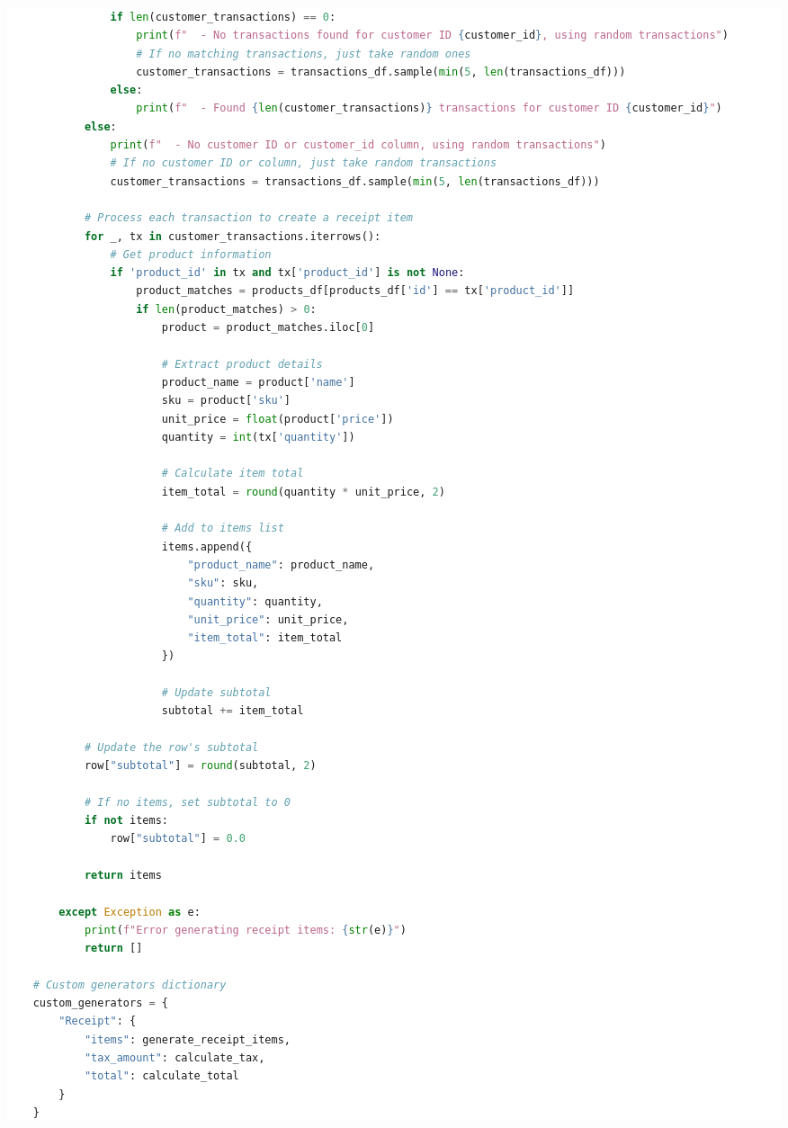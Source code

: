 ```python
                if len(customer_transactions) == 0:
                    print(f"  - No transactions found for customer ID {customer_id}, using random transactions")
                    # If no matching transactions, just take random ones
                    customer_transactions = transactions_df.sample(min(5, len(transactions_df)))
                else:
                    print(f"  - Found {len(customer_transactions)} transactions for customer ID {customer_id}")
            else:
                print(f"  - No customer ID or customer_id column, using random transactions")
                # If no customer ID or column, just take random transactions
                customer_transactions = transactions_df.sample(min(5, len(transactions_df)))
            
            # Process each transaction to create a receipt item
            for _, tx in customer_transactions.iterrows():
                # Get product information
                if 'product_id' in tx and tx['product_id'] is not None:
                    product_matches = products_df[products_df['id'] == tx['product_id']]
                    if len(product_matches) > 0:
                        product = product_matches.iloc[0]
                        
                        # Extract product details
                        product_name = product['name']
                        sku = product['sku']
                        unit_price = float(product['price'])
                        quantity = int(tx['quantity'])
                        
                        # Calculate item total
                        item_total = round(quantity * unit_price, 2)
                        
                        # Add to items list
                        items.append({
                            "product_name": product_name,
                            "sku": sku,
                            "quantity": quantity,
                            "unit_price": unit_price,
                            "item_total": item_total
                        })
                        
                        # Update subtotal
                        subtotal += item_total
                    
            # Update the row's subtotal
            row["subtotal"] = round(subtotal, 2)
            
            # If no items, set subtotal to 0
            if not items:
                row["subtotal"] = 0.0
                
            return items
            
        except Exception as e:
            print(f"Error generating receipt items: {str(e)}")
            return []
            
    # Custom generators dictionary
    custom_generators = {
        "Receipt": {
            "items": generate_receipt_items,
            "tax_amount": calculate_tax,
            "total": calculate_total
        }
    }
```
